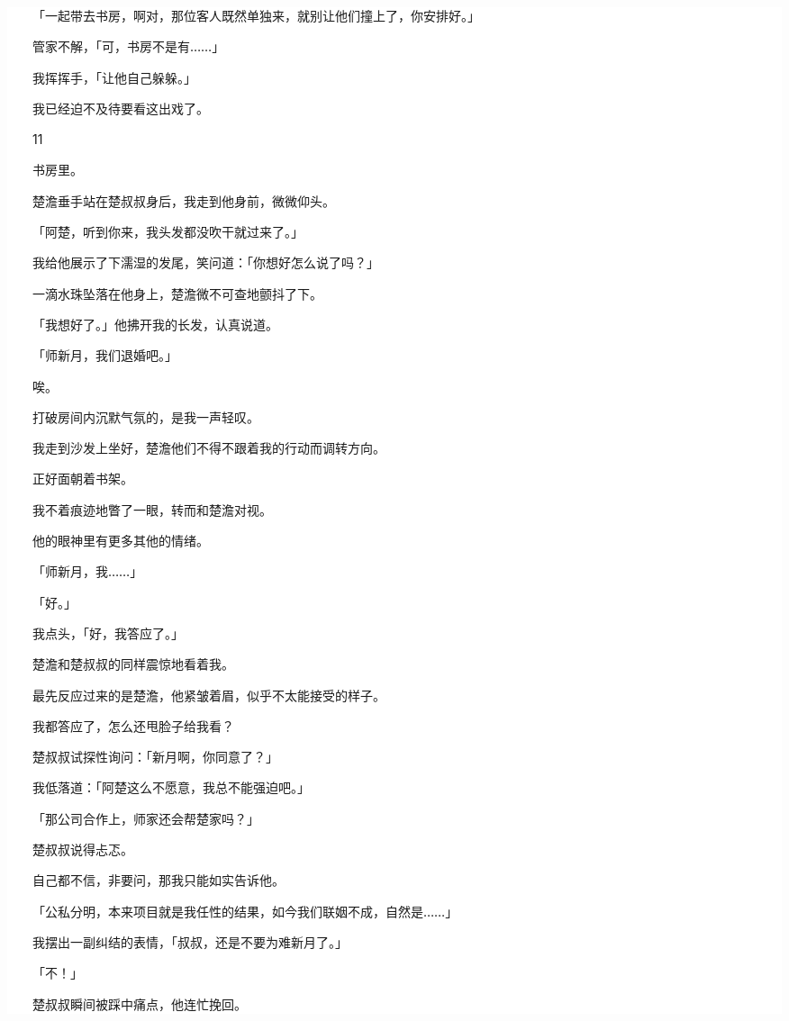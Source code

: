 &emsp;&emsp;「一起带去书房，啊对，那位客人既然单独来，就别让他们撞上了，你安排好。」  
  
&emsp;&emsp;管家不解，「可，书房不是有……」  
  
&emsp;&emsp;我挥挥手，「让他自己躲躲。」  
  
&emsp;&emsp;我已经迫不及待要看这出戏了。  
  
&emsp;&emsp;11  
  
&emsp;&emsp;书房里。  
  
&emsp;&emsp;楚澹垂手站在楚叔叔身后，我走到他身前，微微仰头。  
  
&emsp;&emsp;「阿楚，听到你来，我头发都没吹干就过来了。」  
  
&emsp;&emsp;我给他展示了下濡湿的发尾，笑问道：「你想好怎么说了吗？」  
  
&emsp;&emsp;一滴水珠坠落在他身上，楚澹微不可查地颤抖了下。  
  
&emsp;&emsp;「我想好了。」他拂开我的长发，认真说道。  
  
&emsp;&emsp;「师新月，我们退婚吧。」  
  
&emsp;&emsp;唉。  
  
&emsp;&emsp;打破房间内沉默气氛的，是我一声轻叹。  
  
&emsp;&emsp;我走到沙发上坐好，楚澹他们不得不跟着我的行动而调转方向。  
  
&emsp;&emsp;正好面朝着书架。  
  
&emsp;&emsp;我不着痕迹地瞥了一眼，转而和楚澹对视。  
  
&emsp;&emsp;他的眼神里有更多其他的情绪。  
  
&emsp;&emsp;「师新月，我……」  
  
&emsp;&emsp;「好。」  
  
&emsp;&emsp;我点头，「好，我答应了。」  
  
&emsp;&emsp;楚澹和楚叔叔的同样震惊地看着我。  
  
&emsp;&emsp;最先反应过来的是楚澹，他紧皱着眉，似乎不太能接受的样子。  
  
&emsp;&emsp;我都答应了，怎么还甩脸子给我看？  
  
&emsp;&emsp;楚叔叔试探性询问：「新月啊，你同意了？」  
  
&emsp;&emsp;我低落道：「阿楚这么不愿意，我总不能强迫吧。」  
  
&emsp;&emsp;「那公司合作上，师家还会帮楚家吗？」  
  
&emsp;&emsp;楚叔叔说得忐忑。  
  
&emsp;&emsp;自己都不信，非要问，那我只能如实告诉他。  
  
&emsp;&emsp;「公私分明，本来项目就是我任性的结果，如今我们联姻不成，自然是……」  
  
&emsp;&emsp;我摆出一副纠结的表情，「叔叔，还是不要为难新月了。」  
  
&emsp;&emsp;「不！」  
  
&emsp;&emsp;楚叔叔瞬间被踩中痛点，他连忙挽回。  
  